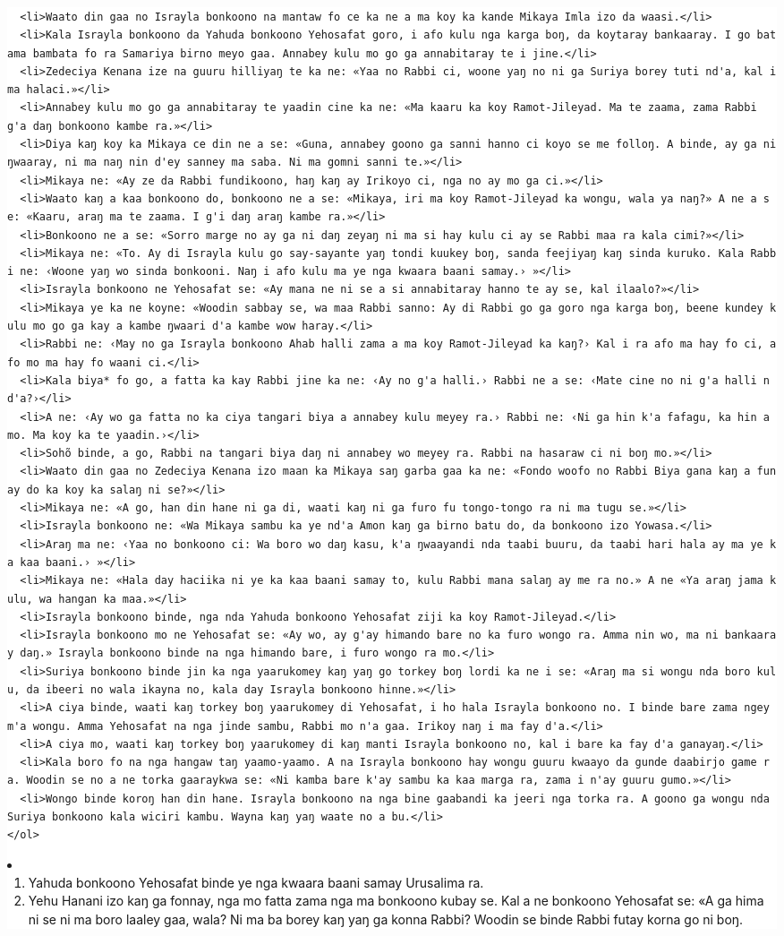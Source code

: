       <li>Waato din gaa no Israyla bonkoono na mantaw fo ce ka ne a ma koy ka kande Mikaya Imla izo da waasi.</li>
      <li>Kala Israyla bonkoono da Yahuda bonkoono Yehosafat goro, i afo kulu nga karga boŋ, da koytaray bankaaray. I go batama bambata fo ra Samariya birno meyo gaa. Annabey kulu mo go ga annabitaray te i jine.</li>
      <li>Zedeciya Kenana ize na guuru hilliyaŋ te ka ne: «Yaa no Rabbi ci, woone yaŋ no ni ga Suriya borey tuti nd'a, kal i ma halaci.»</li>
      <li>Annabey kulu mo go ga annabitaray te yaadin cine ka ne: «Ma kaaru ka koy Ramot-Jileyad. Ma te zaama, zama Rabbi g'a daŋ bonkoono kambe ra.»</li>
      <li>Diya kaŋ koy ka Mikaya ce din ne a se: «Guna, annabey goono ga sanni hanno ci koyo se me folloŋ. A binde, ay ga ni ŋwaaray, ni ma naŋ nin d'ey sanney ma saba. Ni ma gomni sanni te.»</li>
      <li>Mikaya ne: «Ay ze da Rabbi fundikoono, haŋ kaŋ ay Irikoyo ci, nga no ay mo ga ci.»</li>
      <li>Waato kaŋ a kaa bonkoono do, bonkoono ne a se: «Mikaya, iri ma koy Ramot-Jileyad ka wongu, wala ya naŋ?» A ne a se: «Kaaru, araŋ ma te zaama. I g'i daŋ araŋ kambe ra.»</li>
      <li>Bonkoono ne a se: «Sorro marge no ay ga ni daŋ zeyaŋ ni ma si hay kulu ci ay se Rabbi maa ra kala cimi?»</li>
      <li>Mikaya ne: «To. Ay di Israyla kulu go say-sayante yaŋ tondi kuukey boŋ, sanda feejiyaŋ kaŋ sinda kuruko. Kala Rabbi ne: ‹Woone yaŋ wo sinda bonkooni. Naŋ i afo kulu ma ye nga kwaara baani samay.› »</li>
      <li>Israyla bonkoono ne Yehosafat se: «Ay mana ne ni se a si annabitaray hanno te ay se, kal ilaalo?»</li>
      <li>Mikaya ye ka ne koyne: «Woodin sabbay se, wa maa Rabbi sanno: Ay di Rabbi go ga goro nga karga boŋ, beene kundey kulu mo go ga kay a kambe ŋwaari d'a kambe wow haray.</li>
      <li>Rabbi ne: ‹May no ga Israyla bonkoono Ahab halli zama a ma koy Ramot-Jileyad ka kaŋ?› Kal i ra afo ma hay fo ci, afo mo ma hay fo waani ci.</li>
      <li>Kala biya* fo go, a fatta ka kay Rabbi jine ka ne: ‹Ay no g'a halli.› Rabbi ne a se: ‹Mate cine no ni g'a halli nd'a?›</li>
      <li>A ne: ‹Ay wo ga fatta no ka ciya tangari biya a annabey kulu meyey ra.› Rabbi ne: ‹Ni ga hin k'a fafagu, ka hin a mo. Ma koy ka te yaadin.›</li>
      <li>Sohõ binde, a go, Rabbi na tangari biya daŋ ni annabey wo meyey ra. Rabbi na hasaraw ci ni boŋ mo.»</li>
      <li>Waato din gaa no Zedeciya Kenana izo maan ka Mikaya saŋ garba gaa ka ne: «Fondo woofo no Rabbi Biya gana kaŋ a fun ay do ka koy ka salaŋ ni se?»</li>
      <li>Mikaya ne: «A go, han din hane ni ga di, waati kaŋ ni ga furo fu tongo-tongo ra ni ma tugu se.»</li>
      <li>Israyla bonkoono ne: «Wa Mikaya sambu ka ye nd'a Amon kaŋ ga birno batu do, da bonkoono izo Yowasa.</li>
      <li>Araŋ ma ne: ‹Yaa no bonkoono ci: Wa boro wo daŋ kasu, k'a ŋwaayandi nda taabi buuru, da taabi hari hala ay ma ye ka kaa baani.› »</li>
      <li>Mikaya ne: «Hala day haciika ni ye ka kaa baani samay to, kulu Rabbi mana salaŋ ay me ra no.» A ne «Ya araŋ jama kulu, wa hangan ka maa.»</li>
      <li>Israyla bonkoono binde, nga nda Yahuda bonkoono Yehosafat ziji ka koy Ramot-Jileyad.</li>
      <li>Israyla bonkoono mo ne Yehosafat se: «Ay wo, ay g'ay himando bare no ka furo wongo ra. Amma nin wo, ma ni bankaaray daŋ.» Israyla bonkoono binde na nga himando bare, i furo wongo ra mo.</li>
      <li>Suriya bonkoono binde jin ka nga yaarukomey kaŋ yaŋ go torkey boŋ lordi ka ne i se: «Araŋ ma si wongu nda boro kulu, da ibeeri no wala ikayna no, kala day Israyla bonkoono hinne.»</li>
      <li>A ciya binde, waati kaŋ torkey boŋ yaarukomey di Yehosafat, i ho hala Israyla bonkoono no. I binde bare zama ngey m'a wongu. Amma Yehosafat na nga jinde sambu, Rabbi mo n'a gaa. Irikoy naŋ i ma fay d'a.</li>
      <li>A ciya mo, waati kaŋ torkey boŋ yaarukomey di kaŋ manti Israyla bonkoono no, kal i bare ka fay d'a ganayaŋ.</li>
      <li>Kala boro fo na nga hangaw taŋ yaamo-yaamo. A na Israyla bonkoono hay wongu guuru kwaayo da gunde daabirjo game ra. Woodin se no a ne torka gaaraykwa se: «Ni kamba bare k'ay sambu ka kaa marga ra, zama i n'ay guuru gumo.»</li>
      <li>Wongo binde koroŋ han din hane. Israyla bonkoono na nga bine gaabandi ka jeeri nga torka ra. A goono ga wongu nda Suriya bonkoono kala wiciri kambu. Wayna kaŋ yaŋ waate no a bu.</li>
    </ol>
  </li>
  <li>
    <ol>
      <li>Yahuda bonkoono Yehosafat binde ye nga kwaara baani samay Urusalima ra.</li>
      <li>Yehu Hanani izo kaŋ ga fonnay, nga mo fatta zama nga ma bonkoono kubay se. Kal a ne bonkoono Yehosafat se: «A ga hima ni se ni ma boro laaley gaa, wala? Ni ma ba borey kaŋ yaŋ ga konna Rabbi? Woodin se binde Rabbi futay korna go ni boŋ.</li>